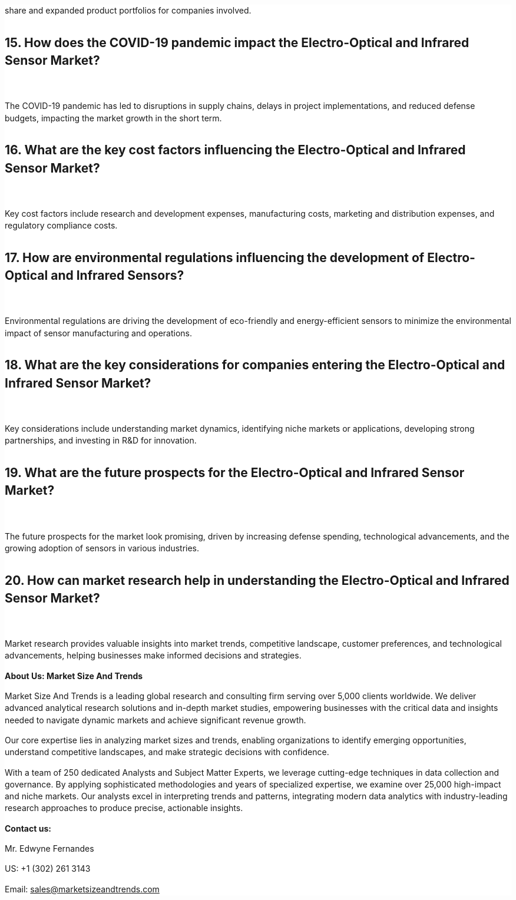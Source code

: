 share and expanded product portfolios for companies involved.</p> <h2>15. How does the COVID-19 pandemic impact the Electro-Optical and Infrared Sensor Market?</h2> <p>&nbsp;</p><p>The COVID-19 pandemic has led to disruptions in supply chains, delays in project implementations, and reduced defense budgets, impacting the market growth in the short term.</p> <h2>16. What are the key cost factors influencing the Electro-Optical and Infrared Sensor Market?</h2> <p>&nbsp;</p><p>Key cost factors include research and development expenses, manufacturing costs, marketing and distribution expenses, and regulatory compliance costs.</p> <h2>17. How are environmental regulations influencing the development of Electro-Optical and Infrared Sensors?</h2> <p>&nbsp;</p><p>Environmental regulations are driving the development of eco-friendly and energy-efficient sensors to minimize the environmental impact of sensor manufacturing and operations.</p> <h2>18. What are the key considerations for companies entering the Electro-Optical and Infrared Sensor Market?</h2> <p>&nbsp;</p><p>Key considerations include understanding market dynamics, identifying niche markets or applications, developing strong partnerships, and investing in R&D for innovation.</p> <h2>19. What are the future prospects for the Electro-Optical and Infrared Sensor Market?</h2> <p>&nbsp;</p><p>The future prospects for the market look promising, driven by increasing defense spending, technological advancements, and the growing adoption of sensors in various industries.</p> <h2>20. How can market research help in understanding the Electro-Optical and Infrared Sensor Market?</h2> <p>&nbsp;</p><p>Market research provides valuable insights into market trends, competitive landscape, customer preferences, and technological advancements, helping businesses make informed decisions and strategies.</p></body></html></p><p><strong>About Us:&nbsp;Market Size And Trends</strong></p><p>Market Size And Trends&nbsp;is a leading global research and consulting firm serving over 5,000 clients worldwide. We deliver advanced analytical research solutions and in-depth market studies, empowering businesses with the critical data and insights needed to navigate dynamic markets and achieve significant revenue growth.</p><p>Our core expertise lies in analyzing market sizes and trends, enabling organizations to identify emerging opportunities, understand competitive landscapes, and make strategic decisions with confidence.</p><p>With a team of 250 dedicated Analysts and Subject Matter Experts, we leverage cutting-edge techniques in data collection and governance. By applying sophisticated methodologies and years of specialized expertise, we examine over 25,000 high-impact and niche markets. Our analysts excel in interpreting trends and patterns, integrating modern data analytics with industry-leading research approaches to produce precise, actionable insights.</p><p><strong>Contact us:</strong></p><p>Mr. Edwyne Fernandes</p><p>US: +1 (302) 261 3143</p><p>Email: <a href="mailto:sales@marketsizeandtrends.com">sales@marketsizeandtrends.com</a>&nbsp;</p>
